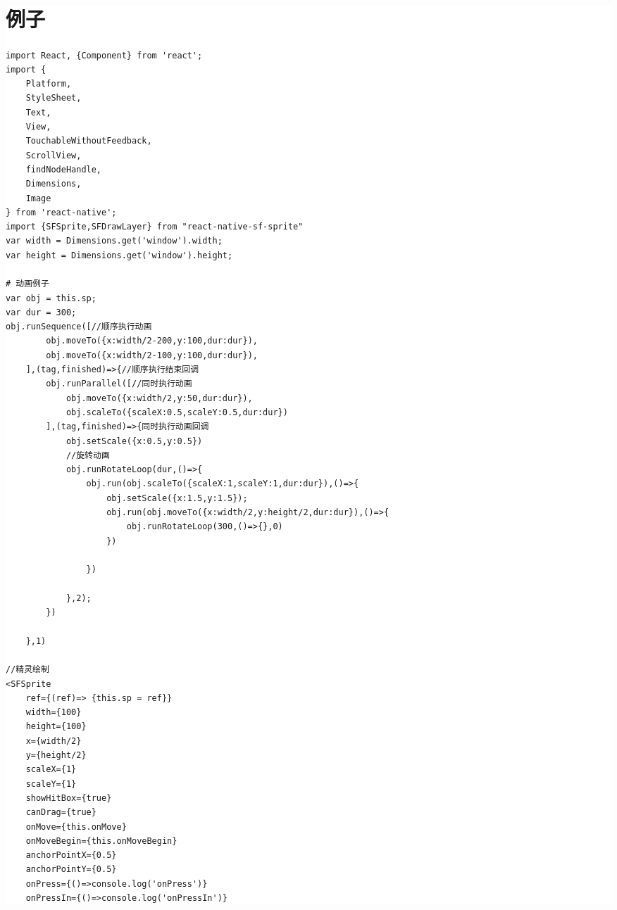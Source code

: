 
# 例子
```
import React, {Component} from 'react';
import {
    Platform,
    StyleSheet,
    Text,
    View,
    TouchableWithoutFeedback,
    ScrollView,
    findNodeHandle,
    Dimensions,
    Image
} from 'react-native';
import {SFSprite,SFDrawLayer} from "react-native-sf-sprite"
var width = Dimensions.get('window').width;
var height = Dimensions.get('window').height;

# 动画例子
var obj = this.sp;
var dur = 300;
obj.runSequence([//顺序执行动画
        obj.moveTo({x:width/2-200,y:100,dur:dur}),
        obj.moveTo({x:width/2-100,y:100,dur:dur}),
    ],(tag,finished)=>{//顺序执行结束回调
        obj.runParallel([//同时执行动画
            obj.moveTo({x:width/2,y:50,dur:dur}),
            obj.scaleTo({scaleX:0.5,scaleY:0.5,dur:dur})
        ],(tag,finished)=>{同时执行动画回调
            obj.setScale({x:0.5,y:0.5})
            //旋转动画
            obj.runRotateLoop(dur,()=>{
                obj.run(obj.scaleTo({scaleX:1,scaleY:1,dur:dur}),()=>{
                    obj.setScale({x:1.5,y:1.5});
                    obj.run(obj.moveTo({x:width/2,y:height/2,dur:dur}),()=>{
                        obj.runRotateLoop(300,()=>{},0)
                    })

                })

            },2);
        })

    },1)

//精灵绘制
<SFSprite
    ref={(ref)=> {this.sp = ref}}
    width={100}
    height={100}
    x={width/2}
    y={height/2}
    scaleX={1}
    scaleY={1}
    showHitBox={true}
    canDrag={true}
    onMove={this.onMove}
    onMoveBegin={this.onMoveBegin}
    anchorPointX={0.5}
    anchorPointY={0.5}
    onPress={()=>console.log('onPress')}
    onPressIn={()=>console.log('onPressIn')}
```